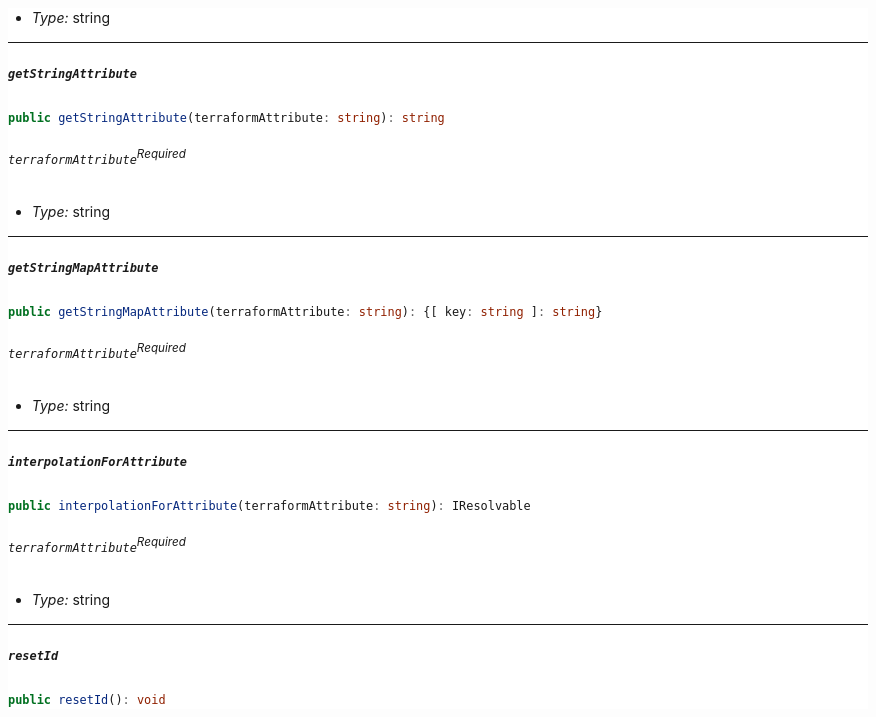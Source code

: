 - *Type:* string

---

##### `getStringAttribute` <a name="getStringAttribute" id="@cdktf/provider-dnsimple.domain.Domain.getStringAttribute"></a>

```typescript
public getStringAttribute(terraformAttribute: string): string
```

###### `terraformAttribute`<sup>Required</sup> <a name="terraformAttribute" id="@cdktf/provider-dnsimple.domain.Domain.getStringAttribute.parameter.terraformAttribute"></a>

- *Type:* string

---

##### `getStringMapAttribute` <a name="getStringMapAttribute" id="@cdktf/provider-dnsimple.domain.Domain.getStringMapAttribute"></a>

```typescript
public getStringMapAttribute(terraformAttribute: string): {[ key: string ]: string}
```

###### `terraformAttribute`<sup>Required</sup> <a name="terraformAttribute" id="@cdktf/provider-dnsimple.domain.Domain.getStringMapAttribute.parameter.terraformAttribute"></a>

- *Type:* string

---

##### `interpolationForAttribute` <a name="interpolationForAttribute" id="@cdktf/provider-dnsimple.domain.Domain.interpolationForAttribute"></a>

```typescript
public interpolationForAttribute(terraformAttribute: string): IResolvable
```

###### `terraformAttribute`<sup>Required</sup> <a name="terraformAttribute" id="@cdktf/provider-dnsimple.domain.Domain.interpolationForAttribute.parameter.terraformAttribute"></a>

- *Type:* string

---

##### `resetId` <a name="resetId" id="@cdktf/provider-dnsimple.domain.Domain.resetId"></a>

```typescript
public resetId(): void
```
